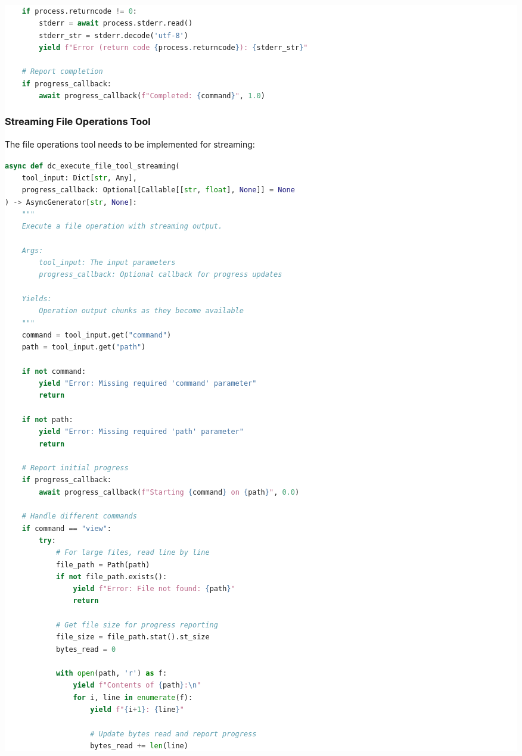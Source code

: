 ```python
    if process.returncode != 0:
        stderr = await process.stderr.read()
        stderr_str = stderr.decode('utf-8')
        yield f"Error (return code {process.returncode}): {stderr_str}"
    
    # Report completion
    if progress_callback:
        await progress_callback(f"Completed: {command}", 1.0)
```

### Streaming File Operations Tool

The file operations tool needs to be implemented for streaming:

```python
async def dc_execute_file_tool_streaming(
    tool_input: Dict[str, Any],
    progress_callback: Optional[Callable[[str, float], None]] = None
) -> AsyncGenerator[str, None]:
    """
    Execute a file operation with streaming output.
    
    Args:
        tool_input: The input parameters
        progress_callback: Optional callback for progress updates
        
    Yields:
        Operation output chunks as they become available
    """
    command = tool_input.get("command")
    path = tool_input.get("path")
    
    if not command:
        yield "Error: Missing required 'command' parameter"
        return
        
    if not path:
        yield "Error: Missing required 'path' parameter"
        return
    
    # Report initial progress
    if progress_callback:
        await progress_callback(f"Starting {command} on {path}", 0.0)
    
    # Handle different commands
    if command == "view":
        try:
            # For large files, read line by line
            file_path = Path(path)
            if not file_path.exists():
                yield f"Error: File not found: {path}"
                return
                
            # Get file size for progress reporting
            file_size = file_path.stat().st_size
            bytes_read = 0
            
            with open(path, 'r') as f:
                yield f"Contents of {path}:\n"
                for i, line in enumerate(f):
                    yield f"{i+1}: {line}"
                    
                    # Update bytes read and report progress
                    bytes_read += len(line)
```